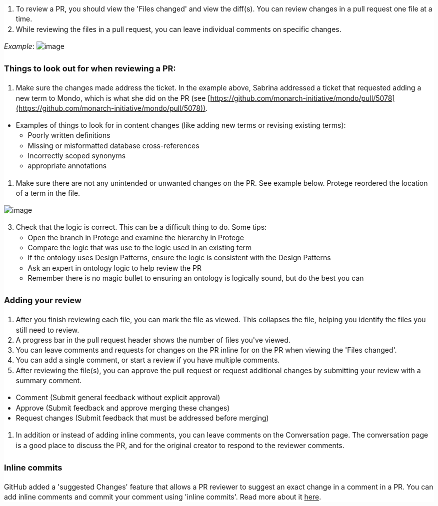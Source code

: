 1. To review a PR, you should view the 'Files changed' and view the diff(s). You can review changes in a pull request one file at a time.
1. While reviewing the files in a pull request, you can leave individual comments on specific changes.

_Example_:
<img width="1003" alt="image" src="https://user-images.githubusercontent.com/6722114/180077713-85c2da65-913a-4043-a7ff-a42e1ad48caa.png">

### Things to look out for when reviewing a PR:

1. Make sure the changes made address the ticket. In the example above, Sabrina addressed a ticket that requested adding a new term to Mondo, which is what she did on the PR (see [https://github.com/monarch-initiative/mondo/pull/5078](https://github.com/monarch-initiative/mondo/pull/5078)).
  - Examples of things to look for in content changes (like adding new terms or revising existing terms):
      - Poorly written definitions
      - Missing or misformatted database cross-references
      - Incorrectly scoped synonyms
      - appropriate annotations
1. Make sure there are not any unintended or unwanted changes on the PR. See example below. Protege reordered the location of a term in the file.

<img width="1573" alt="image" src="https://user-images.githubusercontent.com/6722114/180480790-0699ed02-3872-4ce9-a543-6b9af18adf7c.png">

3. Check that the logic is correct. This can be a difficult thing to do. Some tips:
    - Open the branch in Protege and examine the hierarchy in Protege  
    - Compare the logic that was use to the logic used in an existing term
    - If the ontology uses Design Patterns, ensure the logic is consistent with the Design Patterns
    - Ask an expert in ontology logic to help review the PR
    - Remember there is no magic bullet to ensuring an ontology is logically sound, but do the best you can

### Adding your review

1. After you finish reviewing each file, you can mark the file as viewed. This collapses the file, helping you identify the files you still need to review.
1. A progress bar in the pull request header shows the number of files you've viewed.
1. You can leave comments and requests for changes on the PR inline for on the PR when viewing the 'Files changed'.
1. You can add a single comment, or start a review if you have multiple comments. 
1. After reviewing the file(s), you can approve the pull request or request additional changes by submitting your review with a summary comment. 
- Comment (Submit general feedback without explicit approval)
- Approve (Submit feedback and approve merging these changes)
- Request changes (Submit feedback that must be addressed before merging)
1. In addition or instead of adding inline comments, you can leave comments on the Conversation page. The conversation page is a good place to discuss the PR, and for the original creator to respond to the reviewer comments.  

### Inline commits

GitHub added a 'suggested Changes' feature that allows a PR reviewer to suggest an exact change in a comment in a PR. You can add inline comments and commit your comment using 'inline commits'. Read more about it [here](https://haacked.com/archive/2019/06/03/suggested-changes/).
